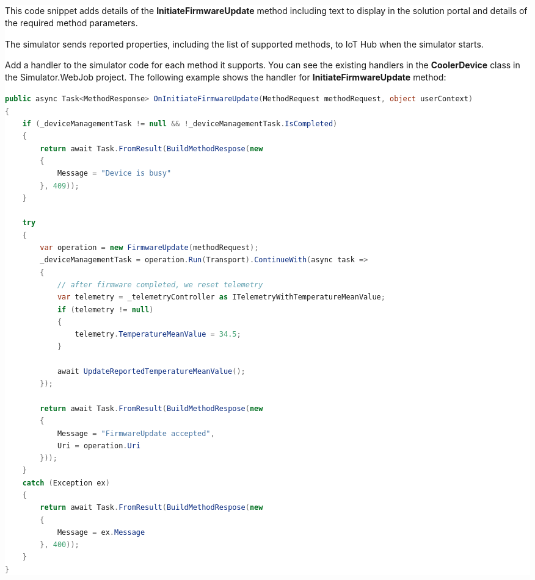 This code snippet adds details of the **InitiateFirmwareUpdate** method including text to display in the solution portal and details of the required method parameters.

The simulator sends reported properties, including the list of supported methods, to IoT Hub when the simulator starts.

Add a handler to the simulator code for each method it supports. You can see the existing handlers in the **CoolerDevice** class in the Simulator.WebJob project. The following example shows the handler for **InitiateFirmwareUpdate** method:

```csharp
public async Task<MethodResponse> OnInitiateFirmwareUpdate(MethodRequest methodRequest, object userContext)
{
    if (_deviceManagementTask != null && !_deviceManagementTask.IsCompleted)
    {
        return await Task.FromResult(BuildMethodRespose(new
        {
            Message = "Device is busy"
        }, 409));
    }

    try
    {
        var operation = new FirmwareUpdate(methodRequest);
        _deviceManagementTask = operation.Run(Transport).ContinueWith(async task =>
        {
            // after firmware completed, we reset telemetry
            var telemetry = _telemetryController as ITelemetryWithTemperatureMeanValue;
            if (telemetry != null)
            {
                telemetry.TemperatureMeanValue = 34.5;
            }

            await UpdateReportedTemperatureMeanValue();
        });

        return await Task.FromResult(BuildMethodRespose(new
        {
            Message = "FirmwareUpdate accepted",
            Uri = operation.Uri
        }));
    }
    catch (Exception ex)
    {
        return await Task.FromResult(BuildMethodRespose(new
        {
            Message = ex.Message
        }, 400));
    }
}
```
